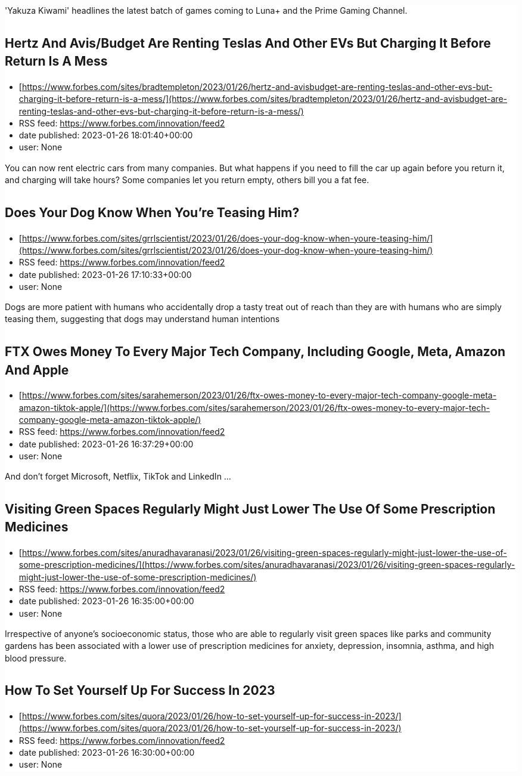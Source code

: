'Yakuza Kiwami' headlines the latest batch of games coming to Luna+ and the Prime Gaming Channel.

## Hertz And Avis/Budget Are Renting Teslas And Other EVs But Charging It Before Return Is A Mess
 - [https://www.forbes.com/sites/bradtempleton/2023/01/26/hertz-and-avisbudget-are-renting-teslas-and-other-evs-but-charging-it-before-return-is-a-mess/](https://www.forbes.com/sites/bradtempleton/2023/01/26/hertz-and-avisbudget-are-renting-teslas-and-other-evs-but-charging-it-before-return-is-a-mess/)
 - RSS feed: https://www.forbes.com/innovation/feed2
 - date published: 2023-01-26 18:01:40+00:00
 - user: None

You can now rent electric cars from many companies.  But what happens if you need to fill the car up again before you return it, and charging will take hours?   Some companies let you return empty, others bill you a fat fee.

## Does Your Dog Know When You’re Teasing Him?
 - [https://www.forbes.com/sites/grrlscientist/2023/01/26/does-your-dog-know-when-youre-teasing-him/](https://www.forbes.com/sites/grrlscientist/2023/01/26/does-your-dog-know-when-youre-teasing-him/)
 - RSS feed: https://www.forbes.com/innovation/feed2
 - date published: 2023-01-26 17:10:33+00:00
 - user: None

Dogs are more patient with humans who accidentally drop a tasty treat out of reach than they are with humans who are simply teasing them, suggesting that dogs may understand human intentions

## FTX Owes Money To Every Major Tech Company, Including Google, Meta, Amazon And Apple
 - [https://www.forbes.com/sites/sarahemerson/2023/01/26/ftx-owes-money-to-every-major-tech-company-google-meta-amazon-tiktok-apple/](https://www.forbes.com/sites/sarahemerson/2023/01/26/ftx-owes-money-to-every-major-tech-company-google-meta-amazon-tiktok-apple/)
 - RSS feed: https://www.forbes.com/innovation/feed2
 - date published: 2023-01-26 16:37:29+00:00
 - user: None

And don’t forget Microsoft, Netflix, TikTok and LinkedIn …

## Visiting Green Spaces Regularly Might Just Lower The Use Of Some Prescription Medicines
 - [https://www.forbes.com/sites/anuradhavaranasi/2023/01/26/visiting-green-spaces-regularly-might-just-lower-the-use-of-some-prescription-medicines/](https://www.forbes.com/sites/anuradhavaranasi/2023/01/26/visiting-green-spaces-regularly-might-just-lower-the-use-of-some-prescription-medicines/)
 - RSS feed: https://www.forbes.com/innovation/feed2
 - date published: 2023-01-26 16:35:00+00:00
 - user: None

Irrespective of anyone’s socioeconomic status, those who are able to regularly visit green spaces like parks and community gardens has been associated with a lower use of prescription medicines for anxiety, depression, insomnia, asthma, and high blood pressure.

## How To Set Yourself Up For Success In 2023
 - [https://www.forbes.com/sites/quora/2023/01/26/how-to-set-yourself-up-for-success-in-2023/](https://www.forbes.com/sites/quora/2023/01/26/how-to-set-yourself-up-for-success-in-2023/)
 - RSS feed: https://www.forbes.com/innovation/feed2
 - date published: 2023-01-26 16:30:00+00:00
 - user: None
